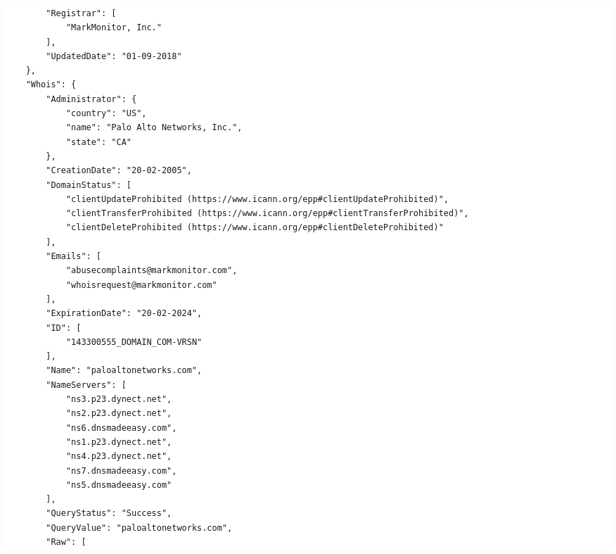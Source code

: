             "Registrar": [
                "MarkMonitor, Inc."
            ],
            "UpdatedDate": "01-09-2018"
        },
        "Whois": {
            "Administrator": {
                "country": "US",
                "name": "Palo Alto Networks, Inc.",
                "state": "CA"
            },
            "CreationDate": "20-02-2005",
            "DomainStatus": [
                "clientUpdateProhibited (https://www.icann.org/epp#clientUpdateProhibited)",
                "clientTransferProhibited (https://www.icann.org/epp#clientTransferProhibited)",
                "clientDeleteProhibited (https://www.icann.org/epp#clientDeleteProhibited)"
            ],
            "Emails": [
                "abusecomplaints@markmonitor.com",
                "whoisrequest@markmonitor.com"
            ],
            "ExpirationDate": "20-02-2024",
            "ID": [
                "143300555_DOMAIN_COM-VRSN"
            ],
            "Name": "paloaltonetworks.com",
            "NameServers": [
                "ns3.p23.dynect.net",
                "ns2.p23.dynect.net",
                "ns6.dnsmadeeasy.com",
                "ns1.p23.dynect.net",
                "ns4.p23.dynect.net",
                "ns7.dnsmadeeasy.com",
                "ns5.dnsmadeeasy.com"
            ],
            "QueryStatus": "Success",
            "QueryValue": "paloaltonetworks.com",
            "Raw": [
